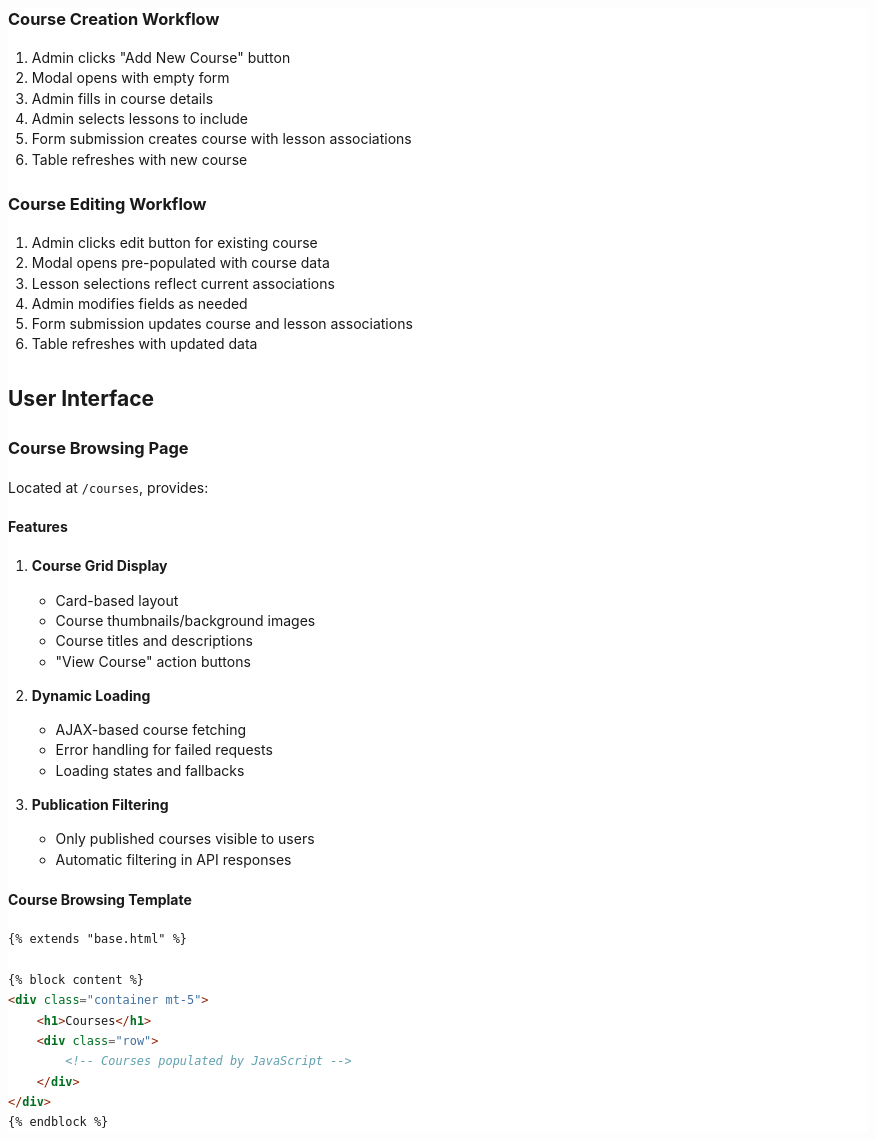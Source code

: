 ### Course Creation Workflow

1. Admin clicks "Add New Course" button
2. Modal opens with empty form
3. Admin fills in course details
4. Admin selects lessons to include
5. Form submission creates course with lesson associations
6. Table refreshes with new course

### Course Editing Workflow

1. Admin clicks edit button for existing course
2. Modal opens pre-populated with course data
3. Lesson selections reflect current associations
4. Admin modifies fields as needed
5. Form submission updates course and lesson associations
6. Table refreshes with updated data

## User Interface

### Course Browsing Page

Located at `/courses`, provides:

#### Features

1. **Course Grid Display**
   - Card-based layout
   - Course thumbnails/background images
   - Course titles and descriptions
   - "View Course" action buttons

2. **Dynamic Loading**
   - AJAX-based course fetching
   - Error handling for failed requests
   - Loading states and fallbacks

3. **Publication Filtering**
   - Only published courses visible to users
   - Automatic filtering in API responses

#### Course Browsing Template

```html
{% extends "base.html" %}

{% block content %}
<div class="container mt-5">
    <h1>Courses</h1>
    <div class="row">
        <!-- Courses populated by JavaScript -->
    </div>
</div>
{% endblock %}
```
